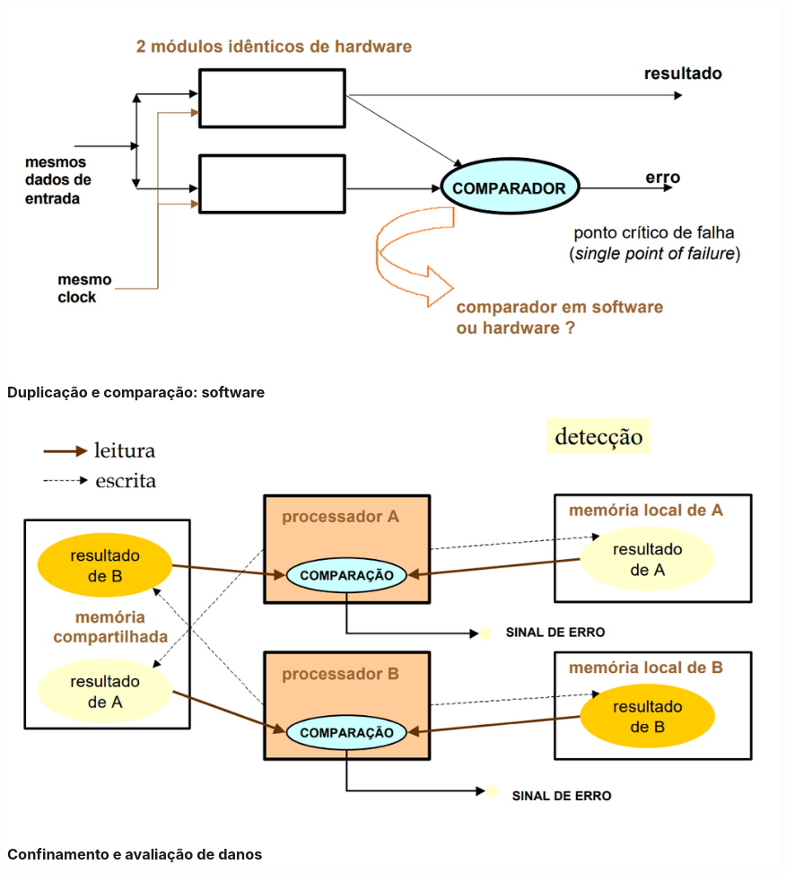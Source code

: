 ![Duplicação e comparação](/images/Duplicação_e_comparação.png)


### Duplicação e comparação: software

![Duplicação e comparação: software](/images/Duplicação_e_comparação_software.png)

### Confinamento e avaliação de danos
